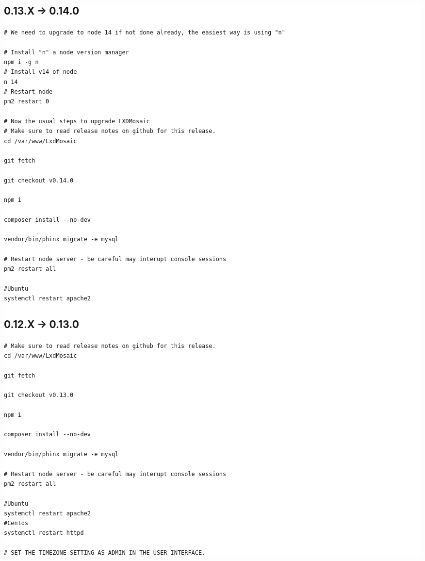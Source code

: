 ## 0.13.X -> 0.14.0
```
# We need to upgrade to node 14 if not done already, the easiest way is using "n"

# Install "n" a node version manager
npm i -g n
# Install v14 of node
n 14
# Restart node
pm2 restart 0

# Now the usual steps to upgrade LXDMosaic
# Make sure to read release notes on github for this release.
cd /var/www/LxdMosaic

git fetch

git checkout v0.14.0

npm i

composer install --no-dev

vendor/bin/phinx migrate -e mysql

# Restart node server - be careful may interupt console sessions
pm2 restart all

#Ubuntu
systemctl restart apache2
```
## 0.12.X -> 0.13.0
```
# Make sure to read release notes on github for this release.
cd /var/www/LxdMosaic

git fetch

git checkout v0.13.0

npm i

composer install --no-dev

vendor/bin/phinx migrate -e mysql

# Restart node server - be careful may interupt console sessions
pm2 restart all

#Ubuntu
systemctl restart apache2
#Centos
systemctl restart httpd

# SET THE TIMEZONE SETTING AS ADMIN IN THE USER INTERFACE.
```
